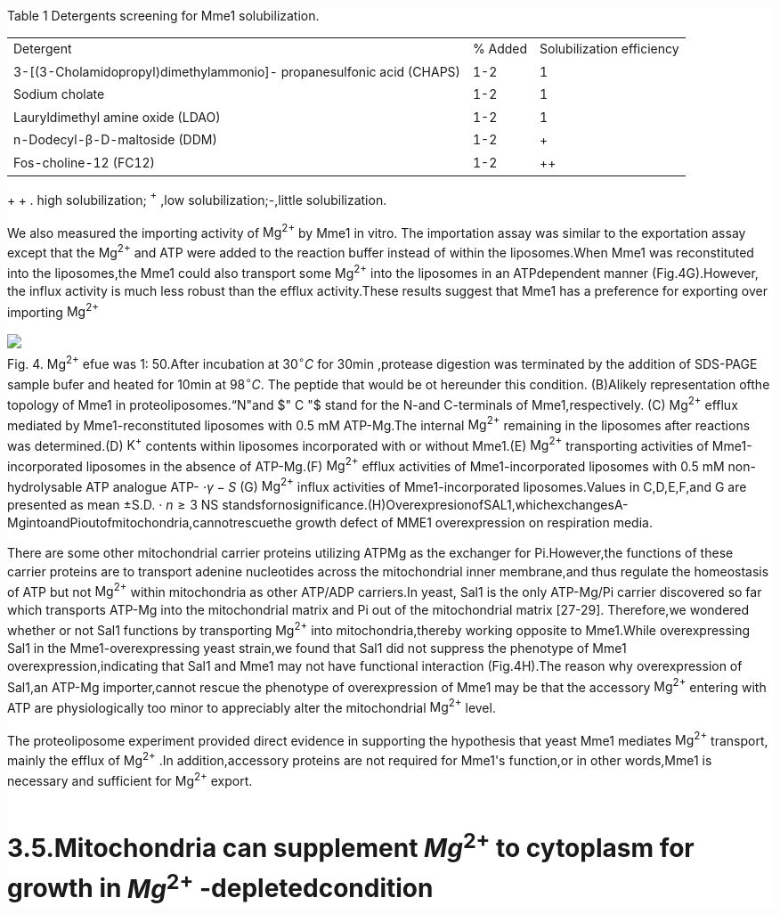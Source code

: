 Table 1 Detergents screening for Mme1 solubilization.   

<html><body><table><tr><td>Detergent</td><td>% Added</td><td>Solubilization efficiency</td></tr><tr><td>3-[(3-Cholamidopropyl)dimethylammonio]- propanesulfonic acid (CHAPS)</td><td>1-2</td><td>1</td></tr><tr><td>Sodium cholate</td><td>1-2</td><td>1</td></tr><tr><td>Lauryldimethyl amine oxide (LDAO)</td><td>1-2</td><td>1</td></tr><tr><td>n-Dodecyl-β-D-maltoside (DDM)</td><td>1-2</td><td>+</td></tr><tr><td>Fos-choline-12 (FC12)</td><td>1-2</td><td>++</td></tr></table></body></html>

$+ + .$ high solubilization; $^ +$ ,low solubilization;-,little solubilization.

We also measured the importing activity of $\mathrm { M g } ^ { 2 + }$ by Mme1 in vitro. The importation assay was similar to the exportation assay except that the $\mathrm { M g } ^ { 2 + }$ and ATP were added to the reaction buffer instead of within the liposomes.When Mme1 was reconstituted into the liposomes,the Mme1 could also transport some $\mathrm { M g } ^ { 2 + }$ into the liposomes in an ATPdependent manner (Fig.4G).However, the influx activity is much less robust than the efflux activity.These results suggest that Mme1 has a preference for exporting over importing $\mathrm { M g } ^ { 2 + }$

![](images/872e8d49d112b5f6c3acba948d9e22cf2b58bac5494f55249e656e03e4ab67ee.jpg)  
Fig. 4. $\mathrm { M g } ^ { 2 + }$ efue was 1: 50.After incubation at $3 0 ^ { \circ } C$ for $3 0 \mathrm { m i n }$ ,protease digestion was terminated by the addition of SDS-PAGE sample bufer and heated for $1 0 \mathrm { m i n }$ at $9 8 ^ { \circ } C .$ The peptide that would be ot hereunder this condition. (B)Alikely representation ofthe topology of Mme1 in proteoliposomes.“N"and $" C "$ stand for the N-and C-terminals of Mme1,respectively. (C) $\mathrm { M g } ^ { 2 + }$ efflux mediated by Mme1-reconstituted liposomes with $0 . 5 ~ \mathrm { m M }$ ATP-Mg.The internal $\mathrm { M g } ^ { 2 + }$ remaining in the liposomes after reactions was determined.(D) $\mathrm { K ^ { + } }$ contents within liposomes incorporated with or without Mme1.(E) $\mathrm { M g } ^ { 2 + }$ transporting activities of Mme1-incorporated liposomes in the absence of ATP-Mg.(F) $\mathrm { M g } ^ { 2 + }$ efflux activities of Mme1-incorporated liposomes with $0 . 5 ~ \mathrm { m M }$ non-hydrolysable ATP analogue ATP- $\cdot \gamma - S$ (G) $\mathrm { M g } ^ { 2 + }$ influx activities of Mme1-incorporated liposomes.Values in C,D,E,F,and G are presented as mean $\pm \mathsf { S } . \mathsf { D } .$ · $n \geq 3$ NS standsfornosignificance.(H)OverexpresionofSAL1,whichexchangesA-MgintoandPioutofmitochondria,cannotrescuethe growth defect of MME1 overexpression on respiration media.

There are some other mitochondrial carrier proteins utilizing ATPMg as the exchanger for Pi.However,the functions of these carrier proteins are to transport adenine nucleotides across the mitochondrial inner membrane,and thus regulate the homeostasis of ATP but not $\mathrm { M g } ^ { 2 + }$ within mitochondria as other ATP/ADP carriers.In yeast, Sal1 is the only ATP-Mg/Pi carrier discovered so far which transports ATP-Mg into the mitochondrial matrix and Pi out of the mitochondrial matrix [27-29]. Therefore,we wondered whether or not Sal1 functions by transporting $\mathrm { M g } ^ { 2 + }$ into mitochondria,thereby working opposite to Mme1.While overexpressing Sal1 in the Mme1-overexpressing yeast strain,we found that Sal1 did not suppress the phenotype of Mme1 overexpression,indicating that Sal1 and Mme1 may not have functional interaction (Fig.4H).The reason why overexpression of Sal1,an ATP-Mg importer,cannot rescue the phenotype of overexpression of Mme1 may be that the accessory $\mathrm { M g } ^ { 2 + }$ entering with ATP are physiologically too minor to appreciably alter the mitochondrial $\mathrm { M g } ^ { 2 + }$ level.

The proteoliposome experiment provided direct evidence in supporting the hypothesis that yeast Mme1 mediates $\mathrm { M g } ^ { 2 + }$ transport, mainly the efflux of $\mathrm { M g } ^ { 2 + }$ .In addition,accessory proteins are not required for Mme1's function,or in other words,Mme1 is necessary and sufficient for $\mathrm { M g } ^ { 2 + }$ export.

# 3.5.Mitochondria can supplement $M g ^ { 2 + }$ to cytoplasm for growth in $M g ^ { 2 + }$ -depletedcondition
